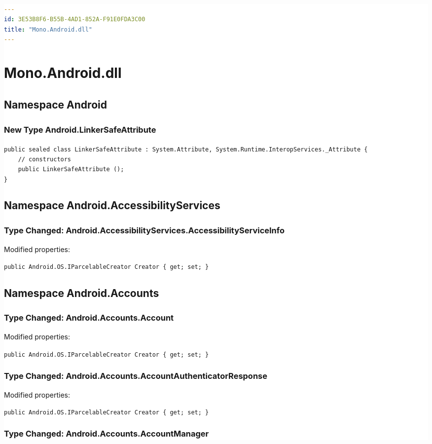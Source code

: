 ```yaml
---
id: 3E53B8F6-B55B-4AD1-852A-F91E0FDA3C00
title: "Mono.Android.dll"
---
```


# Mono.Android.dll

## Namespace Android

### New Type Android.LinkerSafeAttribute

```
public sealed class LinkerSafeAttribute : System.Attribute, System.Runtime.InteropServices._Attribute {
	// constructors
	public LinkerSafeAttribute ();
}
```

## Namespace Android.AccessibilityServices

### Type Changed: Android.AccessibilityServices.AccessibilityServiceInfo

Modified properties:

```
public Android.OS.IParcelableCreator Creator { get; set; }
```

## Namespace Android.Accounts

### Type Changed: Android.Accounts.Account

Modified properties:

```
public Android.OS.IParcelableCreator Creator { get; set; }
```

### Type Changed: Android.Accounts.AccountAuthenticatorResponse

Modified properties:

```
public Android.OS.IParcelableCreator Creator { get; set; }
```

### Type Changed: Android.Accounts.AccountManager
